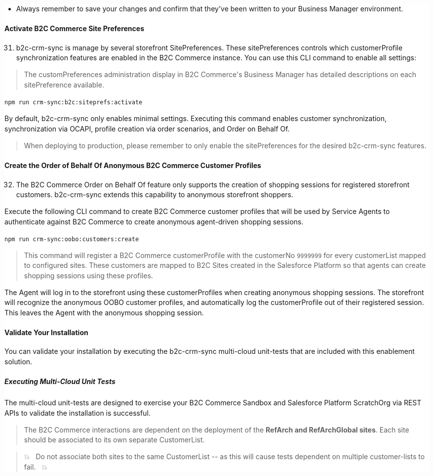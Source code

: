 - Always remember to save your changes and confirm that they've been written to your Business Manager environment.

#### Activate B2C Commerce Site Preferences
31. b2c-crm-sync is manage by several storefront SitePreferences. These sitePreferences controls which customerProfile synchronization features are enabled in the B2C Commerce instance. You can use this CLI command to enable all settings:

> The customPreferences administration display in B2C Commerce's Business Manager has detailed descriptions on each sitePreference available.

```bash
npm run crm-sync:b2c:siteprefs:activate
```

By default, b2c-crm-sync only enables minimal settings. Executing this command enables customer synchronization, synchronization via OCAPI, profile creation via order scenarios, and Order on Behalf Of.

> When deploying to production, please remember to only enable the sitePreferences for the desired b2c-crm-sync features.

#### Create the Order of Behalf Of Anonymous B2C Commerce Customer Profiles
32. The B2C Commerce Order on Behalf Of feature only supports the creation of shopping sessions for registered storefront customers. b2c-crm-sync extends this capability to anonymous storefront shoppers.

Execute the following CLI command to create B2C Commerce customer profiles that will be used by Service Agents to authenticate against B2C Commerce to create anonymous agent-driven shopping sessions.

```bash
npm run crm-sync:oobo:customers:create
```

> This command will register a B2C Commerce customerProfile with the customerNo `9999999` for every customerList mapped to configured sites. These customers are mapped to B2C Sites created in the Salesforce Platform so that agents can create shopping sessions using these profiles.

The Agent will log in to the storefront using these customerProfiles when creating anonymous shopping sessions. The storefront will recognize the anonymous OOBO customer profiles, and automatically log the customerProfile out of their registered session. This leaves the Agent with the anonymous shopping session.

#### Validate Your Installation
You can validate your installation by executing the b2c-crm-sync multi-cloud unit-tests that are included with this enablement solution.

##### Executing Multi-Cloud Unit Tests
The multi-cloud unit-tests are designed to exercise your B2C Commerce Sandbox and Salesforce Platform ScratchOrg via REST APIs to validate the installation is successful.

> The B2C Commerce interactions are dependent on the deployment of the **RefArch and RefArchGlobal sites**. Each site should be associated to its own separate CustomerList.

> :boom: &nbsp; Do not associate both sites to the same CustomerList -- as this will cause tests dependent on multiple customer-lists to fail. &nbsp; :boom:
